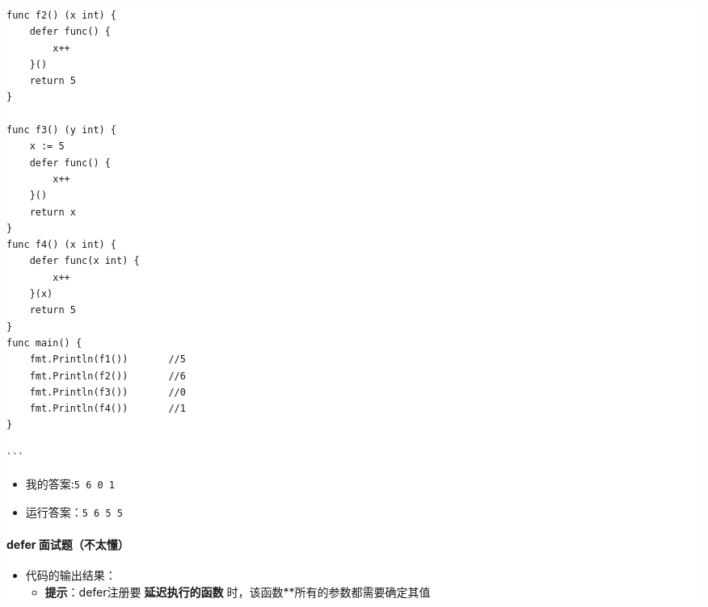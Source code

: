     func f2() (x int) {
    	defer func() {
    		x++
    	}()
    	return 5
    }
    
    func f3() (y int) {
    	x := 5
    	defer func() {
    		x++
    	}()
    	return x
    }
    func f4() (x int) {
    	defer func(x int) {
    		x++
    	}(x)
    	return 5
    }
    func main() {
    	fmt.Println(f1())		//5
    	fmt.Println(f2())		//6
    	fmt.Println(f3())		//0
    	fmt.Println(f4())		//1
    }
    
    ```

  * 我的答案:`5 6 0 1`

  * 运行答案：`5 6 5 5`

#### defer 面试题（不太懂）

* 代码的输出结果：
  * **提示**：defer注册要 **延迟执行的函数** 时，该函数**所有的参数都需要确定其值